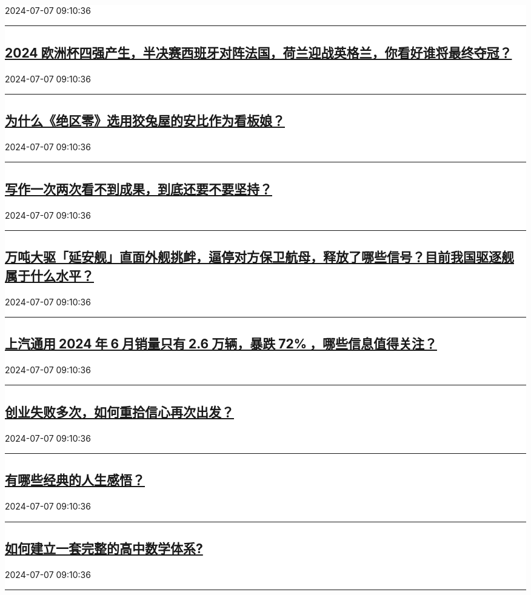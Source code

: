 2024-07-07 09:10:36

---
## [2024 欧洲杯四强产生，半决赛西班牙对阵法国，荷兰迎战英格兰，你看好谁将最终夺冠？](https://www.zhihu.com/question/660952649)

2024-07-07 09:10:36

---
## [为什么《绝区零》选用狡兔屋的安比作为看板娘？](https://www.zhihu.com/question/660803528)

2024-07-07 09:10:36

---
## [写作一次两次看不到成果，到底还要不要坚持？](https://www.zhihu.com/question/660562808)

2024-07-07 09:10:36

---
## [万吨大驱「延安舰」直面外舰挑衅，逼停对方保卫航母，释放了哪些信号？目前我国驱逐舰属于什么水平？](https://www.zhihu.com/question/660895313)

2024-07-07 09:10:36

---
## [上汽通用 2024 年 6 月销量只有 2.6 万辆，暴跌 72% ，哪些信息值得关注？](https://www.zhihu.com/question/660816929)

2024-07-07 09:10:36

---
## [创业失败多次，如何重拾信心再次出发？](https://www.zhihu.com/question/660110166)

2024-07-07 09:10:36

---
## [有哪些经典的人生感悟？](https://www.zhihu.com/question/655592171)

2024-07-07 09:10:36

---
## [如何建立一套完整的高中数学体系?](https://www.zhihu.com/question/660660071)

2024-07-07 09:10:36

---